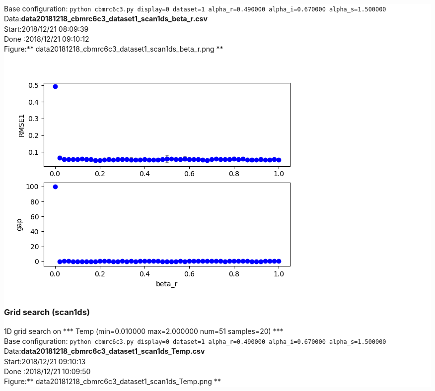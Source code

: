 Base configuration: `python cbmrc6c3.py display=0 dataset=1 alpha_r=0.490000 alpha_i=0.670000 alpha_s=1.500000 `  
Data:**data20181218_cbmrc6c3_dataset1_scan1ds_beta_r.csv**  
Start:2018/12/21 08:09:39  
Done :2018/12/21 09:10:12  
Figure:** data20181218_cbmrc6c3_dataset1_scan1ds_beta_r.png **  
![](data20181218_cbmrc6c3_dataset1_scan1ds_beta_r.png)  
### Grid search (scan1ds) 
1D grid search on *** Temp (min=0.010000 max=2.000000 num=51 samples=20) ***  
Base configuration: `python cbmrc6c3.py display=0 dataset=1 alpha_r=0.490000 alpha_i=0.670000 alpha_s=1.500000 `  
Data:**data20181218_cbmrc6c3_dataset1_scan1ds_Temp.csv**  
Start:2018/12/21 09:10:13  
Done :2018/12/21 10:09:50  
Figure:** data20181218_cbmrc6c3_dataset1_scan1ds_Temp.png **  